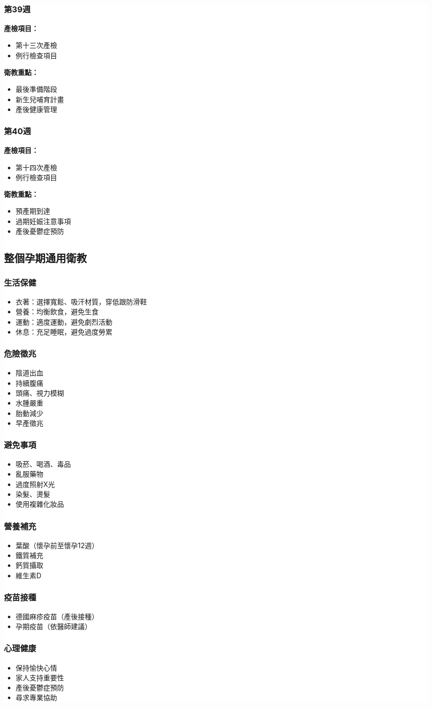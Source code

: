 ### 第39週
**產檢項目：**
- 第十三次產檢
- 例行檢查項目

**衛教重點：**
- 最後準備階段
- 新生兒哺育計畫
- 產後健康管理

### 第40週
**產檢項目：**
- 第十四次產檢
- 例行檢查項目

**衛教重點：**
- 預產期到達
- 過期妊娠注意事項
- 產後憂鬱症預防

## 整個孕期通用衛教

### 生活保健
- 衣著：選擇寬鬆、吸汗材質，穿低跟防滑鞋
- 營養：均衡飲食，避免生食
- 運動：適度運動，避免劇烈活動
- 休息：充足睡眠，避免過度勞累

### 危險徵兆
- 陰道出血
- 持續腹痛
- 頭痛、視力模糊
- 水腫嚴重
- 胎動減少
- 早產徵兆

### 避免事項
- 吸菸、喝酒、毒品
- 亂服藥物
- 過度照射X光
- 染髮、燙髮
- 使用複雜化妝品

### 營養補充
- 葉酸（懷孕前至懷孕12週）
- 鐵質補充
- 鈣質攝取
- 維生素D

### 疫苗接種
- 德國麻疹疫苗（產後接種）
- 孕期疫苗（依醫師建議）

### 心理健康
- 保持愉快心情
- 家人支持重要性
- 產後憂鬱症預防
- 尋求專業協助

